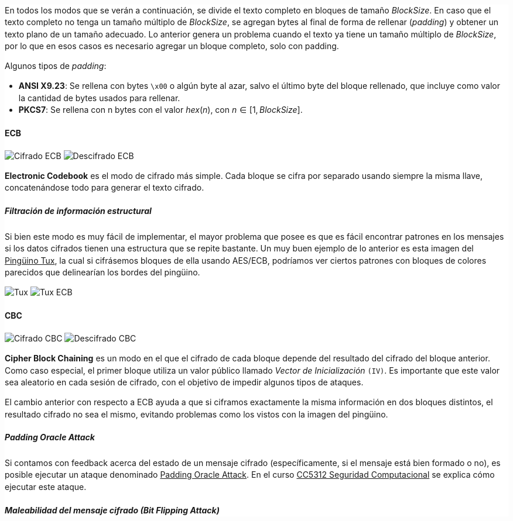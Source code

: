 En todos los modos que se verán a continuación, se divide el texto completo en bloques de tamaño $BlockSize$. En caso que el texto completo no tenga un tamaño múltiplo de $BlockSize$, se agregan bytes al final de forma de rellenar (_padding_) y obtener un texto plano de un tamaño adecuado. Lo anterior genera un problema cuando el texto ya tiene un tamaño múltiplo de $BlockSize$, por lo que en esos casos es necesario agregar un bloque completo, solo con padding.

Algunos tipos de _padding_:

* **ANSI X9.23**: Se rellena con bytes `\x00` o algún byte al azar, salvo el último byte del bloque rellenado, que incluye como valor la cantidad de bytes usados para rellenar.
* **PKCS7**: Se rellena con n bytes con el valor $hex(n)$, con $n \in [1,BlockSize]$.

#### ECB

![Cifrado ECB](../ecb_enc.png)
![Descifrado ECB](../ecb_enc.png)

**Electronic Codebook** es el modo de cifrado más simple. Cada bloque se cifra por separado usando siempre la misma llave, concatenándose todo para generar el texto cifrado.

##### Filtración de información estructural

Si bien este modo es muy fácil de implementar, el mayor problema que posee es que es fácil encontrar patrones en los mensajes si los datos cifrados tienen una estructura que se repite bastante. Un muy buen ejemplo de lo anterior es esta imagen del [Pingüino Tux](https://isc.tamu.edu/~lewing/linux/), la cual si cifrásemos bloques de ella usando AES/ECB, podríamos ver ciertos patrones con bloques de colores parecidos que delinearían los bordes del pingüino.

![Tux](../tux.jpg)
![Tux ECB](../tux_ecb.jpg)

#### CBC

![Cifrado CBC](../cbc_enc.png)
![Descifrado CBC](../cbc_dec.png)

**Cipher Block Chaining** es un modo en el que el cifrado de cada bloque depende del resultado del cifrado del bloque anterior. Como caso especial, el primer bloque utiliza un valor público llamado _Vector de Inicialización_ `(IV)`. Es importante que este valor sea aleatorio en cada sesión de cifrado, con el objetivo de impedir algunos tipos de ataques.

El cambio anterior con respecto a ECB ayuda a que si ciframos exactamente la misma información en dos bloques distintos, el resultado cifrado no sea el mismo, evitando problemas como los vistos con la imagen del pingüino.

##### Padding Oracle Attack

Si contamos con feedback acerca del estado de un mensaje cifrado (específicamente, si el mensaje está bien formado o no), es posible ejecutar un ataque denominado [Padding Oracle Attack](https://en.wikipedia.org/wiki/Padding_oracle_attack). En el curso [CC5312 Seguridad Computacional](https://users.dcc.uchile.cl/~eriveros/cc5312/anexos/padding-oracle/) se explica cómo ejecutar este ataque.

##### Maleabilidad del mensaje cifrado (Bit Flipping Attack)

